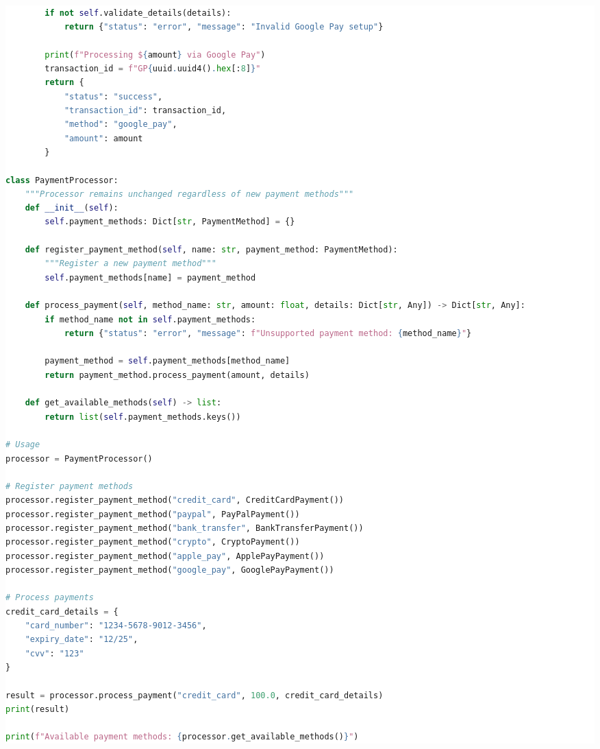 ```python
        if not self.validate_details(details):
            return {"status": "error", "message": "Invalid Google Pay setup"}
        
        print(f"Processing ${amount} via Google Pay")
        transaction_id = f"GP{uuid.uuid4().hex[:8]}"
        return {
            "status": "success",
            "transaction_id": transaction_id,
            "method": "google_pay",
            "amount": amount
        }

class PaymentProcessor:
    """Processor remains unchanged regardless of new payment methods"""
    def __init__(self):
        self.payment_methods: Dict[str, PaymentMethod] = {}
    
    def register_payment_method(self, name: str, payment_method: PaymentMethod):
        """Register a new payment method"""
        self.payment_methods[name] = payment_method
    
    def process_payment(self, method_name: str, amount: float, details: Dict[str, Any]) -> Dict[str, Any]:
        if method_name not in self.payment_methods:
            return {"status": "error", "message": f"Unsupported payment method: {method_name}"}
        
        payment_method = self.payment_methods[method_name]
        return payment_method.process_payment(amount, details)
    
    def get_available_methods(self) -> list:
        return list(self.payment_methods.keys())

# Usage
processor = PaymentProcessor()

# Register payment methods
processor.register_payment_method("credit_card", CreditCardPayment())
processor.register_payment_method("paypal", PayPalPayment())
processor.register_payment_method("bank_transfer", BankTransferPayment())
processor.register_payment_method("crypto", CryptoPayment())
processor.register_payment_method("apple_pay", ApplePayPayment())
processor.register_payment_method("google_pay", GooglePayPayment())

# Process payments
credit_card_details = {
    "card_number": "1234-5678-9012-3456",
    "expiry_date": "12/25",
    "cvv": "123"
}

result = processor.process_payment("credit_card", 100.0, credit_card_details)
print(result)

print(f"Available payment methods: {processor.get_available_methods()}")
```
